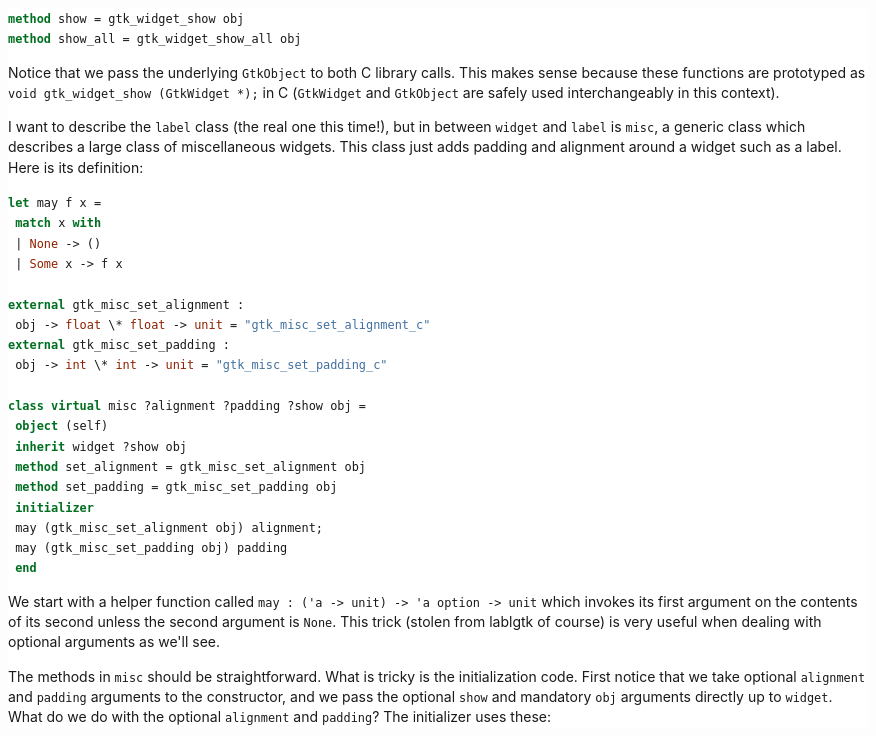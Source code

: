 

```ml
method show = gtk_widget_show obj
method show_all = gtk_widget_show_all obj

```
Notice that we pass the underlying `GtkObject` to both C library calls.
This makes sense because these functions are prototyped as
`void gtk_widget_show (GtkWidget *);` in C (`GtkWidget` and `GtkObject`
are safely used interchangeably in this context).


I want to describe the `label` class (the real one this time!), but in
between `widget` and `label` is `misc`, a generic class which describes
a large class of miscellaneous widgets. This class just adds padding and
alignment around a widget such as a label. Here is its definition:



```ml
let may f x =
 match x with
 | None -> ()
 | Some x -> f x

external gtk_misc_set_alignment :
 obj -> float \* float -> unit = "gtk_misc_set_alignment_c"
external gtk_misc_set_padding :
 obj -> int \* int -> unit = "gtk_misc_set_padding_c"

class virtual misc ?alignment ?padding ?show obj =
 object (self)
 inherit widget ?show obj
 method set_alignment = gtk_misc_set_alignment obj
 method set_padding = gtk_misc_set_padding obj
 initializer
 may (gtk_misc_set_alignment obj) alignment;
 may (gtk_misc_set_padding obj) padding
 end

```
We start with a helper function called
`may : ('a -> unit) -> 'a option -> unit` which invokes its first
argument on the contents of its second unless the second argument is
`None`. This trick (stolen from lablgtk of course) is very useful when
dealing with optional arguments as we'll see.


The methods in `misc` should be straightforward. What is tricky is the
initialization code. First notice that we take optional `alignment` and
`padding` arguments to the constructor, and we pass the optional `show`
and mandatory `obj` arguments directly up to `widget`. What do we do
with the optional `alignment` and `padding`? The initializer uses these:


